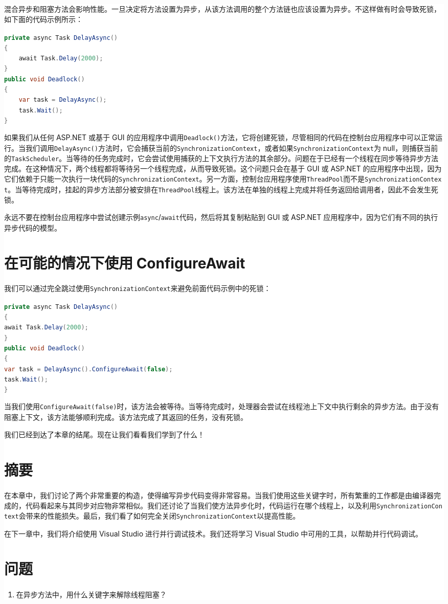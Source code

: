 混合异步和阻塞方法会影响性能。一旦决定将方法设置为异步，从该方法调用的整个方法链也应该设置为异步。不这样做有时会导致死锁，如下面的代码示例所示：

```cs
private async Task DelayAsync()
{
    await Task.Delay(2000);
}
public void Deadlock()
{
    var task = DelayAsync();
    task.Wait();
}
```

如果我们从任何 ASP.NET 或基于 GUI 的应用程序中调用`Deadlock()`方法，它将创建死锁，尽管相同的代码在控制台应用程序中可以正常运行。当我们调用`DelayAsync()`方法时，它会捕获当前的`SynchronizationContext`，或者如果`SynchronizationContext`为 null，则捕获当前的`TaskScheduler`。当等待的任务完成时，它会尝试使用捕获的上下文执行方法的其余部分。问题在于已经有一个线程在同步等待异步方法完成。在这种情况下，两个线程都将等待另一个线程完成，从而导致死锁。这个问题只会在基于 GUI 或 ASP.NET 的应用程序中出现，因为它们依赖于只能一次执行一块代码的`SynchronizationContext`。另一方面，控制台应用程序使用`ThreadPool`而不是`SynchronizationContext`。当等待完成时，挂起的异步方法部分被安排在`ThreadPool`线程上。该方法在单独的线程上完成并将任务返回给调用者，因此不会发生死锁。

永远不要在控制台应用程序中尝试创建示例`async`/`await`代码，然后将其复制粘贴到 GUI 或 ASP.NET 应用程序中，因为它们有不同的执行异步代码的模型。

# 在可能的情况下使用 ConfigureAwait

我们可以通过完全跳过使用`SynchronizationContext`来避免前面代码示例中的死锁：

```cs
private async Task DelayAsync()
{
await Task.Delay(2000);
}
public void Deadlock()
{
var task = DelayAsync().ConfigureAwait(false);
task.Wait();
}
```

当我们使用`ConfigureAwait(false)`时，该方法会被等待。当等待完成时，处理器会尝试在线程池上下文中执行剩余的异步方法。由于没有阻塞上下文，该方法能够顺利完成。该方法完成了其返回的任务，没有死锁。

我们已经到达了本章的结尾。现在让我们看看我们学到了什么！

# 摘要

在本章中，我们讨论了两个非常重要的构造，使得编写异步代码变得非常容易。当我们使用这些关键字时，所有繁重的工作都是由编译器完成的，代码看起来与其同步对应物非常相似。我们还讨论了当我们使方法异步化时，代码运行在哪个线程上，以及利用`SynchronizationContext`会带来的性能损失。最后，我们看了如何完全关闭`SynchronizationContext`以提高性能。

在下一章中，我们将介绍使用 Visual Studio 进行并行调试技术。我们还将学习 Visual Studio 中可用的工具，以帮助并行代码调试。

# 问题

1.  在异步方法中，用什么关键字来解除线程阻塞？
